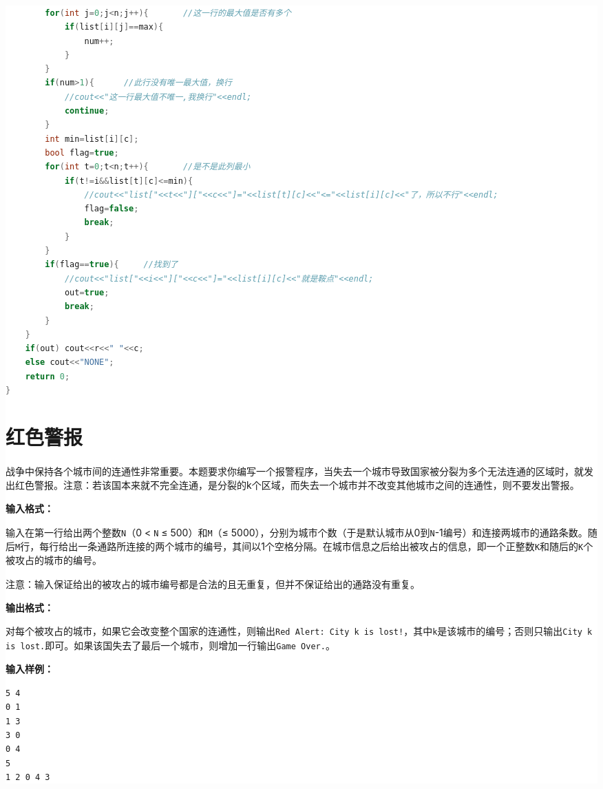 ```c++
		for(int j=0;j<n;j++){		//这一行的最大值是否有多个 
			if(list[i][j]==max){
				num++; 
			}	
		}
		if(num>1){		//此行没有唯一最大值，换行 
			//cout<<"这一行最大值不唯一,我换行"<<endl; 
			continue;
		}
		int min=list[i][c];
		bool flag=true; 
		for(int t=0;t<n;t++){		//是不是此列最小 
			if(t!=i&&list[t][c]<=min){
				//cout<<"list["<<t<<"]["<<c<<"]="<<list[t][c]<<"<="<<list[i][c]<<"了，所以不行"<<endl;
				flag=false;
				break;
			}
		}
		if(flag==true){		//找到了 
			//cout<<"list["<<i<<"]["<<c<<"]="<<list[i][c]<<"就是鞍点"<<endl; 
			out=true;
			break; 
		} 
	}
	if(out) cout<<r<<" "<<c;
	else cout<<"NONE";
	return 0;
}
```

# **红色警报**

战争中保持各个城市间的连通性非常重要。本题要求你编写一个报警程序，当失去一个城市导致国家被分裂为多个无法连通的区域时，就发出红色警报。注意：若该国本来就不完全连通，是分裂的k个区域，而失去一个城市并不改变其他城市之间的连通性，则不要发出警报。

**输入格式：**

输入在第一行给出两个整数`N`（0 < `N` ≤ 500）和`M`（≤ 5000），分别为城市个数（于是默认城市从0到`N`-1编号）和连接两城市的通路条数。随后`M`行，每行给出一条通路所连接的两个城市的编号，其间以1个空格分隔。在城市信息之后给出被攻占的信息，即一个正整数`K`和随后的`K`个被攻占的城市的编号。

注意：输入保证给出的被攻占的城市编号都是合法的且无重复，但并不保证给出的通路没有重复。

**输出格式：**

对每个被攻占的城市，如果它会改变整个国家的连通性，则输出`Red Alert: City k is lost!`，其中`k`是该城市的编号；否则只输出`City k is lost.`即可。如果该国失去了最后一个城市，则增加一行输出`Game Over.`。

**输入样例：**

```in
5 4
0 1
1 3
3 0
0 4
5
1 2 0 4 3
```
